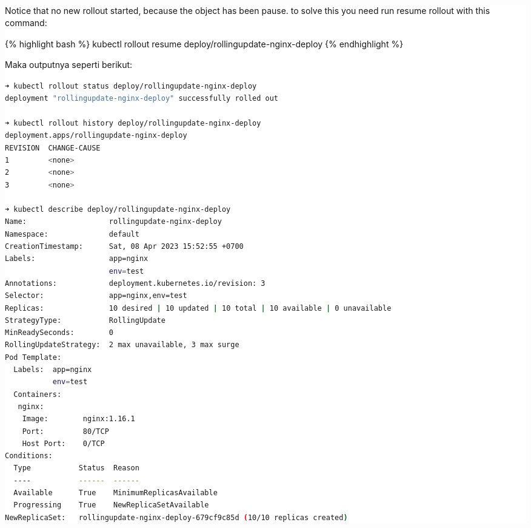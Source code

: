 Notice that no new rollout started, because the object has been pause. to solve this you need run resume rollout with this command:

{% highlight bash %}
kubectl rollout resume deploy/rollingupdate-nginx-deploy
{% endhighlight %}

Maka outputnya seperti berikut:

```bash
➜ kubectl rollout status deploy/rollingupdate-nginx-deploy
deployment "rollingupdate-nginx-deploy" successfully rolled out

➜ kubectl rollout history deploy/rollingupdate-nginx-deploy
deployment.apps/rollingupdate-nginx-deploy
REVISION  CHANGE-CAUSE
1         <none>
2         <none>
3         <none>

➜ kubectl describe deploy/rollingupdate-nginx-deploy
Name:                   rollingupdate-nginx-deploy
Namespace:              default
CreationTimestamp:      Sat, 08 Apr 2023 15:52:55 +0700
Labels:                 app=nginx
                        env=test
Annotations:            deployment.kubernetes.io/revision: 3
Selector:               app=nginx,env=test
Replicas:               10 desired | 10 updated | 10 total | 10 available | 0 unavailable
StrategyType:           RollingUpdate
MinReadySeconds:        0
RollingUpdateStrategy:  2 max unavailable, 3 max surge
Pod Template:
  Labels:  app=nginx
           env=test
  Containers:
   nginx:
    Image:        nginx:1.16.1
    Port:         80/TCP
    Host Port:    0/TCP
Conditions:
  Type           Status  Reason
  ----           ------  ------
  Available      True    MinimumReplicasAvailable
  Progressing    True    NewReplicaSetAvailable
NewReplicaSet:   rollingupdate-nginx-deploy-679cf9c85d (10/10 replicas created)
```
